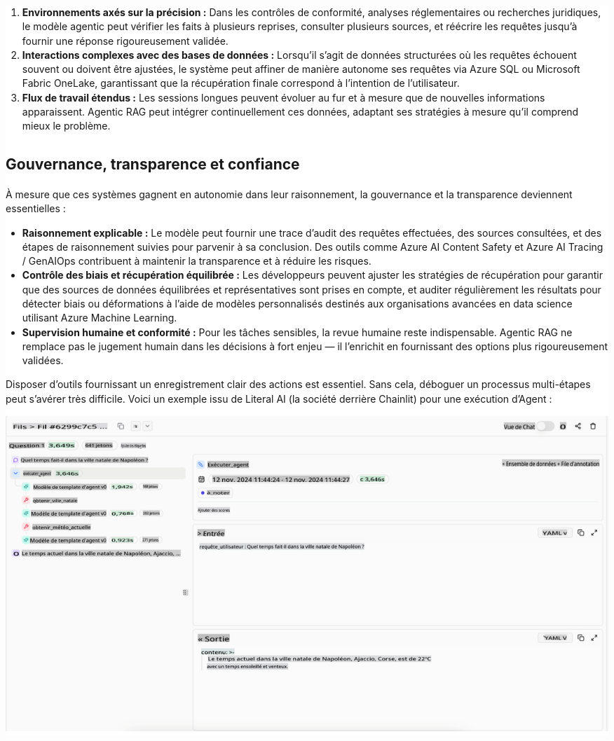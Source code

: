 1. **Environnements axés sur la précision :** Dans les contrôles de conformité, analyses réglementaires ou recherches juridiques, le modèle agentic peut vérifier les faits à plusieurs reprises, consulter plusieurs sources, et réécrire les requêtes jusqu’à fournir une réponse rigoureusement validée.  
2. **Interactions complexes avec des bases de données :** Lorsqu’il s’agit de données structurées où les requêtes échouent souvent ou doivent être ajustées, le système peut affiner de manière autonome ses requêtes via Azure SQL ou Microsoft Fabric OneLake, garantissant que la récupération finale correspond à l’intention de l’utilisateur.  
3. **Flux de travail étendus :** Les sessions longues peuvent évoluer au fur et à mesure que de nouvelles informations apparaissent. Agentic RAG peut intégrer continuellement ces données, adaptant ses stratégies à mesure qu’il comprend mieux le problème.

## Gouvernance, transparence et confiance

À mesure que ces systèmes gagnent en autonomie dans leur raisonnement, la gouvernance et la transparence deviennent essentielles :

- **Raisonnement explicable :** Le modèle peut fournir une trace d’audit des requêtes effectuées, des sources consultées, et des étapes de raisonnement suivies pour parvenir à sa conclusion. Des outils comme Azure AI Content Safety et Azure AI Tracing / GenAIOps contribuent à maintenir la transparence et à réduire les risques.  
- **Contrôle des biais et récupération équilibrée :** Les développeurs peuvent ajuster les stratégies de récupération pour garantir que des sources de données équilibrées et représentatives sont prises en compte, et auditer régulièrement les résultats pour détecter biais ou déformations à l’aide de modèles personnalisés destinés aux organisations avancées en data science utilisant Azure Machine Learning.  
- **Supervision humaine et conformité :** Pour les tâches sensibles, la revue humaine reste indispensable. Agentic RAG ne remplace pas le jugement humain dans les décisions à fort enjeu — il l’enrichit en fournissant des options plus rigoureusement validées.

Disposer d’outils fournissant un enregistrement clair des actions est essentiel. Sans cela, déboguer un processus multi-étapes peut s’avérer très difficile. Voici un exemple issu de Literal AI (la société derrière Chainlit) pour une exécution d’Agent :

![AgentRunExample](../../../translated_images/AgentRunExample.27e2df23ad898772d1b3e7a3e3cd4615378e10dfda87ae8f06b4748bf8eea97d.fr.png)
